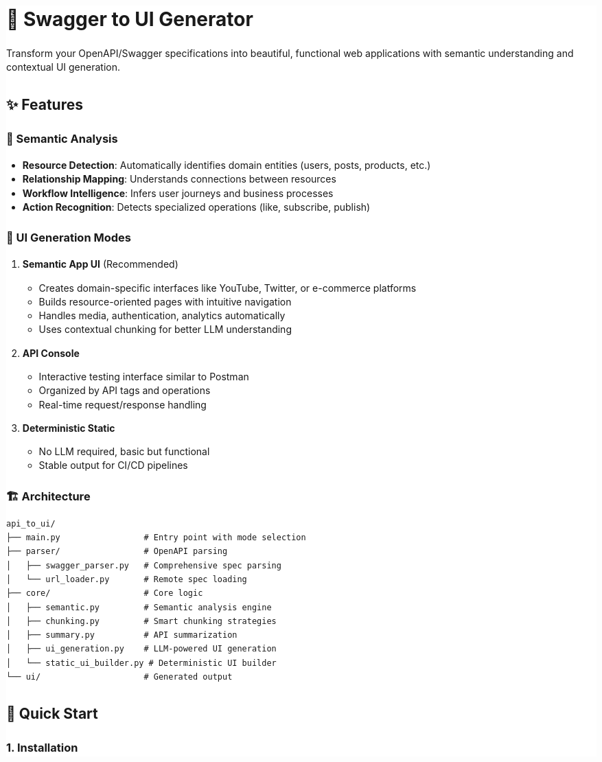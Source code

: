 # 🚀 Swagger to UI Generator

Transform your OpenAPI/Swagger specifications into beautiful, functional web applications with semantic understanding and contextual UI generation.

## ✨ Features

### 🧠 Semantic Analysis
- **Resource Detection**: Automatically identifies domain entities (users, posts, products, etc.)
- **Relationship Mapping**: Understands connections between resources
- **Workflow Intelligence**: Infers user journeys and business processes
- **Action Recognition**: Detects specialized operations (like, subscribe, publish)

### 🎨 UI Generation Modes

1. **Semantic App UI** (Recommended)
   - Creates domain-specific interfaces like YouTube, Twitter, or e-commerce platforms
   - Builds resource-oriented pages with intuitive navigation
   - Handles media, authentication, analytics automatically
   - Uses contextual chunking for better LLM understanding

2. **API Console**
   - Interactive testing interface similar to Postman
   - Organized by API tags and operations
   - Real-time request/response handling

3. **Deterministic Static**
   - No LLM required, basic but functional
   - Stable output for CI/CD pipelines

### 🏗️ Architecture

```
api_to_ui/
├── main.py                 # Entry point with mode selection
├── parser/                 # OpenAPI parsing
│   ├── swagger_parser.py   # Comprehensive spec parsing
│   └── url_loader.py       # Remote spec loading
├── core/                   # Core logic
│   ├── semantic.py         # Semantic analysis engine
│   ├── chunking.py         # Smart chunking strategies
│   ├── summary.py          # API summarization
│   ├── ui_generation.py    # LLM-powered UI generation
│   └── static_ui_builder.py # Deterministic UI builder
└── ui/                     # Generated output
```

## 🚀 Quick Start

### 1. Installation
